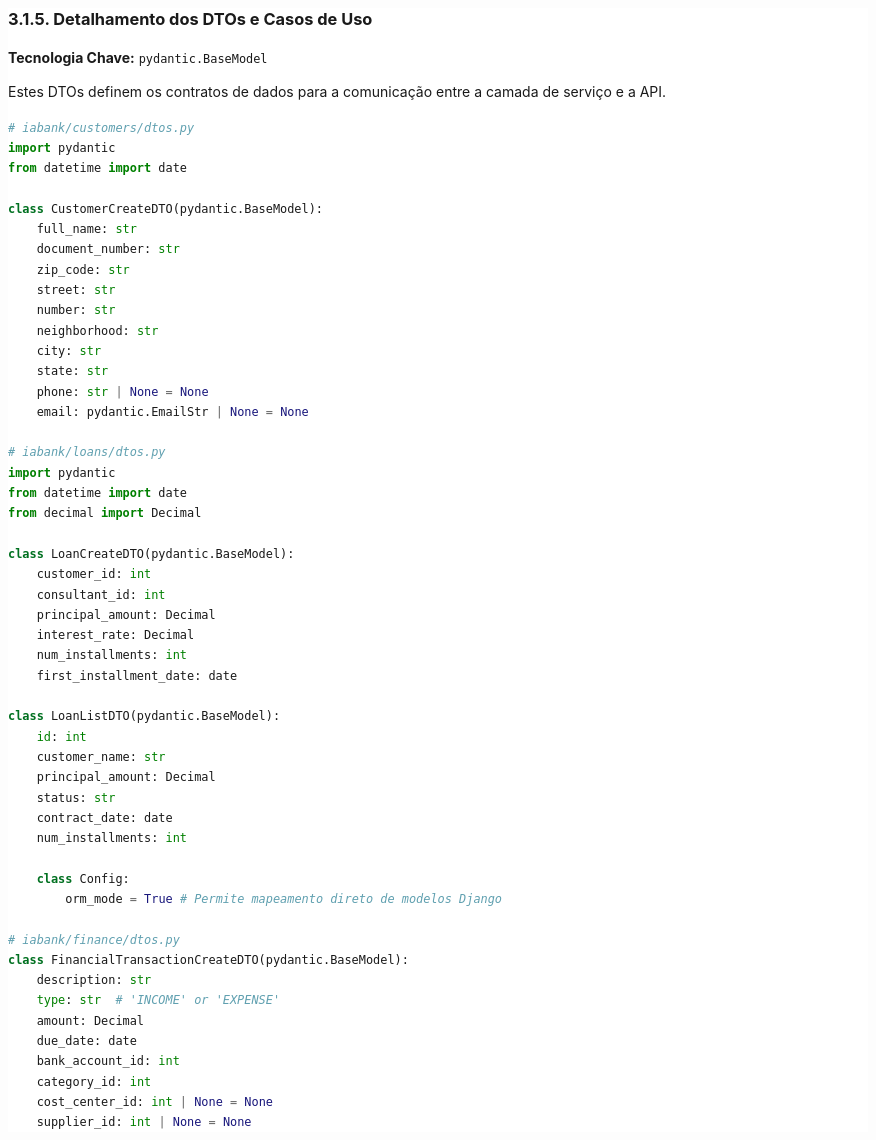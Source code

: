 ### 3.1.5. Detalhamento dos DTOs e Casos de Uso

**Tecnologia Chave:** `pydantic.BaseModel`

Estes DTOs definem os contratos de dados para a comunicação entre a camada de serviço e a API.

```python
# iabank/customers/dtos.py
import pydantic
from datetime import date

class CustomerCreateDTO(pydantic.BaseModel):
    full_name: str
    document_number: str
    zip_code: str
    street: str
    number: str
    neighborhood: str
    city: str
    state: str
    phone: str | None = None
    email: pydantic.EmailStr | None = None

# iabank/loans/dtos.py
import pydantic
from datetime import date
from decimal import Decimal

class LoanCreateDTO(pydantic.BaseModel):
    customer_id: int
    consultant_id: int
    principal_amount: Decimal
    interest_rate: Decimal
    num_installments: int
    first_installment_date: date

class LoanListDTO(pydantic.BaseModel):
    id: int
    customer_name: str
    principal_amount: Decimal
    status: str
    contract_date: date
    num_installments: int

    class Config:
        orm_mode = True # Permite mapeamento direto de modelos Django

# iabank/finance/dtos.py
class FinancialTransactionCreateDTO(pydantic.BaseModel):
    description: str
    type: str  # 'INCOME' or 'EXPENSE'
    amount: Decimal
    due_date: date
    bank_account_id: int
    category_id: int
    cost_center_id: int | None = None
    supplier_id: int | None = None
```
